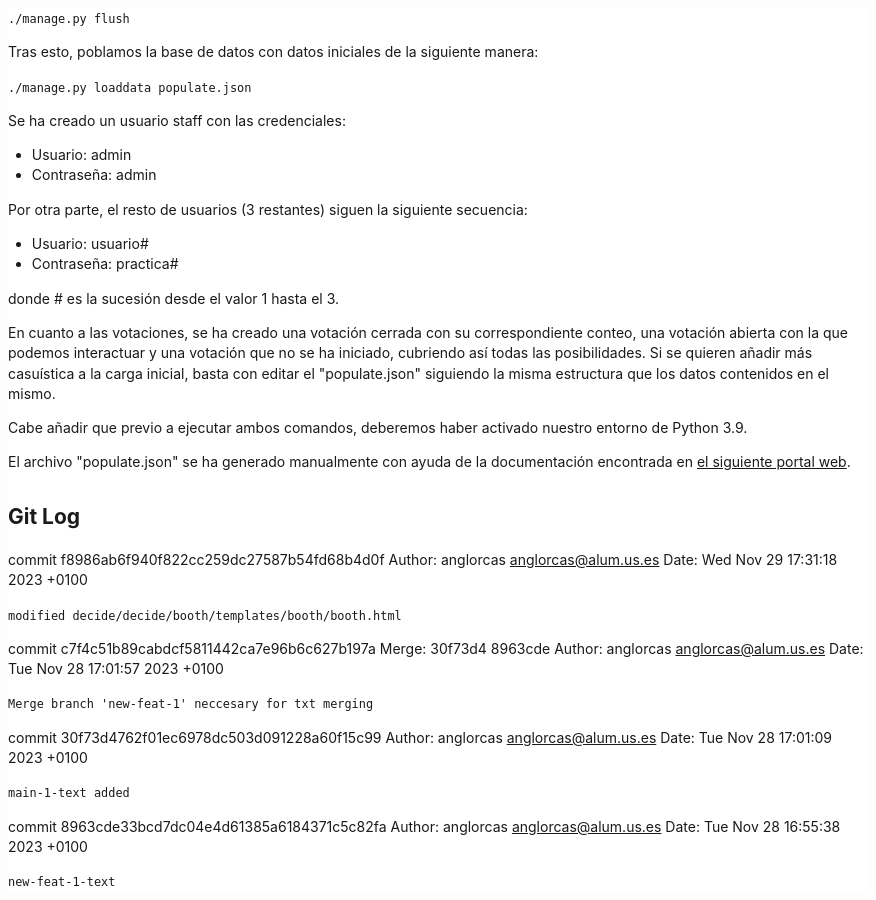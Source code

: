     ./manage.py flush

Tras esto, poblamos la base de datos con datos iniciales de la siguiente manera:

    ./manage.py loaddata populate.json

Se ha creado un usuario staff con las credenciales:

* Usuario: admin
* Contraseña: admin

Por otra parte, el resto de usuarios (3 restantes) siguen la siguiente secuencia:

* Usuario: usuario#
* Contraseña: practica#

donde # es la sucesión desde el valor 1 hasta el 3.

En cuanto a las votaciones, se ha creado una votación cerrada con su correspondiente conteo,
una votación abierta con la que podemos interactuar y una votación que no se ha iniciado,
cubriendo así todas las posibilidades.
Si se quieren añadir más casuística a la carga inicial, basta con editar el "populate.json" siguiendo 
la misma estructura que los datos contenidos en el mismo.


Cabe añadir que previo a ejecutar ambos comandos, deberemos haber activado nuestro entorno de 
Python 3.9.


El archivo "populate.json" se ha generado manualmente con ayuda de la documentación encontrada en
[el siguiente portal web](https://docs.djangoproject.com/en/4.1/howto/initial-data/).


Git Log
------------------
commit f8986ab6f940f822cc259dc27587b54fd68b4d0f
Author: anglorcas <anglorcas@alum.us.es>
Date:   Wed Nov 29 17:31:18 2023 +0100

    modified decide/decide/booth/templates/booth/booth.html

commit c7f4c51b89cabdcf5811442ca7e96b6c627b197a
Merge: 30f73d4 8963cde
Author: anglorcas <anglorcas@alum.us.es>
Date:   Tue Nov 28 17:01:57 2023 +0100

    Merge branch 'new-feat-1' neccesary for txt merging

commit 30f73d4762f01ec6978dc503d091228a60f15c99
Author: anglorcas <anglorcas@alum.us.es>
Date:   Tue Nov 28 17:01:09 2023 +0100

    main-1-text added

commit 8963cde33bcd7dc04e4d61385a6184371c5c82fa
Author: anglorcas <anglorcas@alum.us.es>
Date:   Tue Nov 28 16:55:38 2023 +0100

    new-feat-1-text
